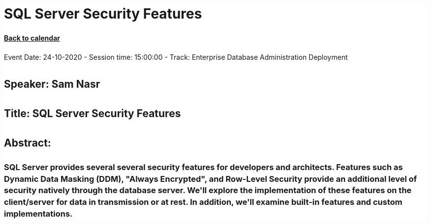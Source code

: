 # SQL Server Security Features
#### [Back to calendar](#SQLSaturday-#972-–-Belo-Horizonte-–-Virtual-2020)
Event Date: 24-10-2020 - Session time: 15:00:00 - Track: Enterprise Database Administration  Deployment
## Speaker: Sam Nasr
## Title: SQL Server Security Features
## Abstract:
### SQL Server provides several several security features for developers and architects.  Features such as Dynamic Data Masking (DDM), "Always Encrypted", and Row-Level Security provide an additional level of security natively through the database server.  We'll explore the implementation of these features on the client/server for data in transmission or at rest.  In addition, we'll examine built-in features and custom implementations.
